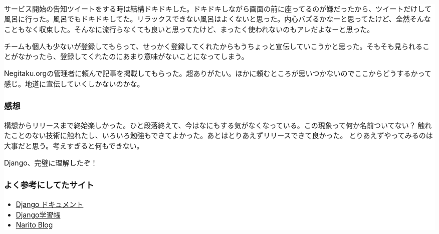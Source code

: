 サービス開始の告知ツイートをする時は結構ドキドキした。ドキドキしながら画面の前に座ってるのが嫌だったから、ツイートだけして風呂に行った。風呂でもドキドキしてた。リラックスできない風呂はよくないと思った。内心バズるかなーと思ってたけど、全然そんなこともなく収束した。そんなに流行らなくても良いと思ってたけど、まったく使われないのもアレだよなーと思った。

チームも個人も少ないが登録してもらって、せっかく登録してくれたからもうちょっと宣伝していこうかと思った。そもそも見られることがなかったら、登録してくれたのにあまり意味がないことになってしまう。

Negitaku.orgの管理者に頼んで記事を掲載してもらった。超ありがたい。ほかに頼むところが思いつかないのでここからどうするかって感じ。地道に宣伝していくしかないのかな。

### 感想

構想からリリースまで終始楽しかった。ひと段落終えて、今はなにもする気がなくなっている。この現象って何か名前ついてない？
触れたことのない技術に触れたし、いろいろ勉強もできてよかった。あとはとりあえずリリースできて良かった。
とりあえずやってみるのは大事だと思う。考えすぎると何もできない。

Django、完璧に理解したぞ！

### よく参考にしてたサイト

- [Django ドキュメント](https://docs.djangoproject.com/ja/2.2/)
- [Django学習帳](https://django.kurodigi.com/)
- [Narito Blog](https://narito.ninja/blog/)